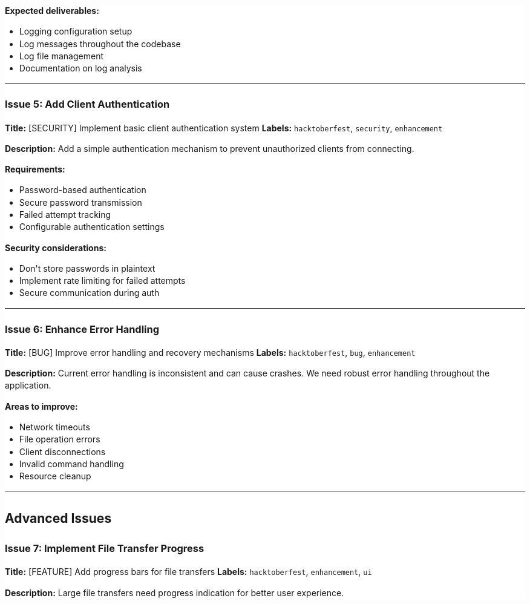 **Expected deliverables:**
- Logging configuration setup
- Log messages throughout the codebase
- Log file management
- Documentation on log analysis

---

### Issue 5: Add Client Authentication
**Title:** [SECURITY] Implement basic client authentication system
**Labels:** `hacktoberfest`, `security`, `enhancement`

**Description:**
Add a simple authentication mechanism to prevent unauthorized clients from connecting.

**Requirements:**
- Password-based authentication
- Secure password transmission
- Failed attempt tracking
- Configurable authentication settings

**Security considerations:**
- Don't store passwords in plaintext
- Implement rate limiting for failed attempts
- Secure communication during auth

---

### Issue 6: Enhance Error Handling
**Title:** [BUG] Improve error handling and recovery mechanisms
**Labels:** `hacktoberfest`, `bug`, `enhancement`

**Description:**
Current error handling is inconsistent and can cause crashes. We need robust error handling throughout the application.

**Areas to improve:**
- Network timeouts
- File operation errors
- Client disconnections
- Invalid command handling
- Resource cleanup

---

## Advanced Issues

### Issue 7: Implement File Transfer Progress
**Title:** [FEATURE] Add progress bars for file transfers
**Labels:** `hacktoberfest`, `enhancement`, `ui`

**Description:**
Large file transfers need progress indication for better user experience.
